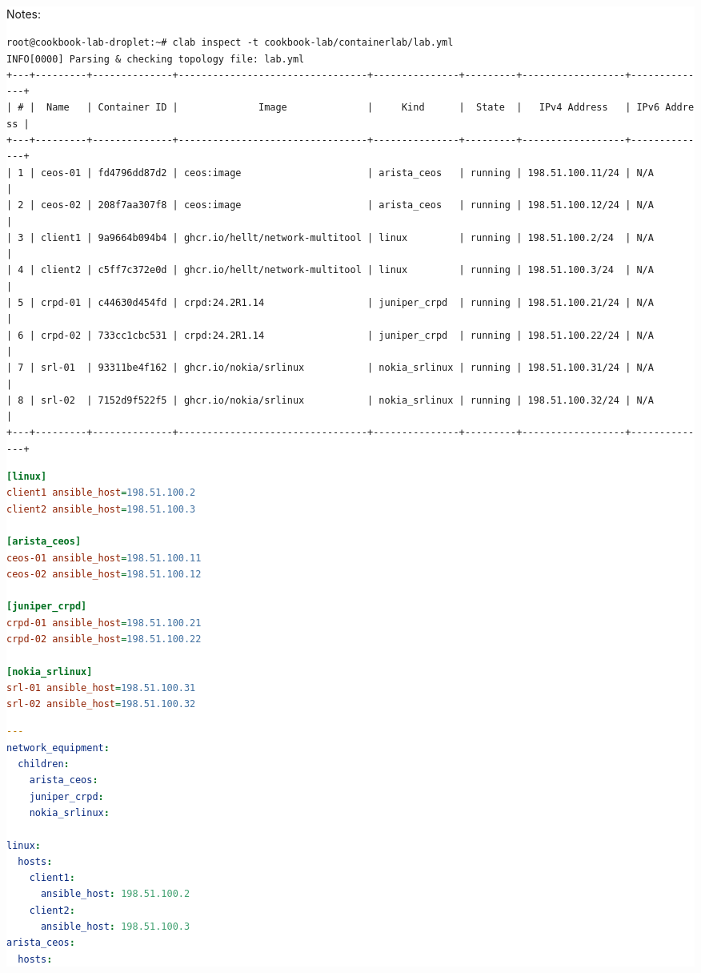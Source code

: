 
Notes:

```
root@cookbook-lab-droplet:~# clab inspect -t cookbook-lab/containerlab/lab.yml 
INFO[0000] Parsing & checking topology file: lab.yml    
+---+---------+--------------+---------------------------------+---------------+---------+------------------+--------------+
| # |  Name   | Container ID |              Image              |     Kind      |  State  |   IPv4 Address   | IPv6 Address |
+---+---------+--------------+---------------------------------+---------------+---------+------------------+--------------+
| 1 | ceos-01 | fd4796dd87d2 | ceos:image                      | arista_ceos   | running | 198.51.100.11/24 | N/A          |
| 2 | ceos-02 | 208f7aa307f8 | ceos:image                      | arista_ceos   | running | 198.51.100.12/24 | N/A          |
| 3 | client1 | 9a9664b094b4 | ghcr.io/hellt/network-multitool | linux         | running | 198.51.100.2/24  | N/A          |
| 4 | client2 | c5ff7c372e0d | ghcr.io/hellt/network-multitool | linux         | running | 198.51.100.3/24  | N/A          |
| 5 | crpd-01 | c44630d454fd | crpd:24.2R1.14                  | juniper_crpd  | running | 198.51.100.21/24 | N/A          |
| 6 | crpd-02 | 733cc1cbc531 | crpd:24.2R1.14                  | juniper_crpd  | running | 198.51.100.22/24 | N/A          |
| 7 | srl-01  | 93311be4f162 | ghcr.io/nokia/srlinux           | nokia_srlinux | running | 198.51.100.31/24 | N/A          |
| 8 | srl-02  | 7152d9f522f5 | ghcr.io/nokia/srlinux           | nokia_srlinux | running | 198.51.100.32/24 | N/A          |
+---+---------+--------------+---------------------------------+---------------+---------+------------------+--------------+
```

```ini
[linux]
client1 ansible_host=198.51.100.2
client2 ansible_host=198.51.100.3

[arista_ceos]
ceos-01 ansible_host=198.51.100.11
ceos-02 ansible_host=198.51.100.12

[juniper_crpd]
crpd-01 ansible_host=198.51.100.21
crpd-02 ansible_host=198.51.100.22

[nokia_srlinux]
srl-01 ansible_host=198.51.100.31
srl-02 ansible_host=198.51.100.32
```

```yaml
---
network_equipment:
  children:
    arista_ceos:
    juniper_crpd:
    nokia_srlinux:

linux:
  hosts:
    client1:
      ansible_host: 198.51.100.2
    client2:
      ansible_host: 198.51.100.3
arista_ceos:
  hosts:
```